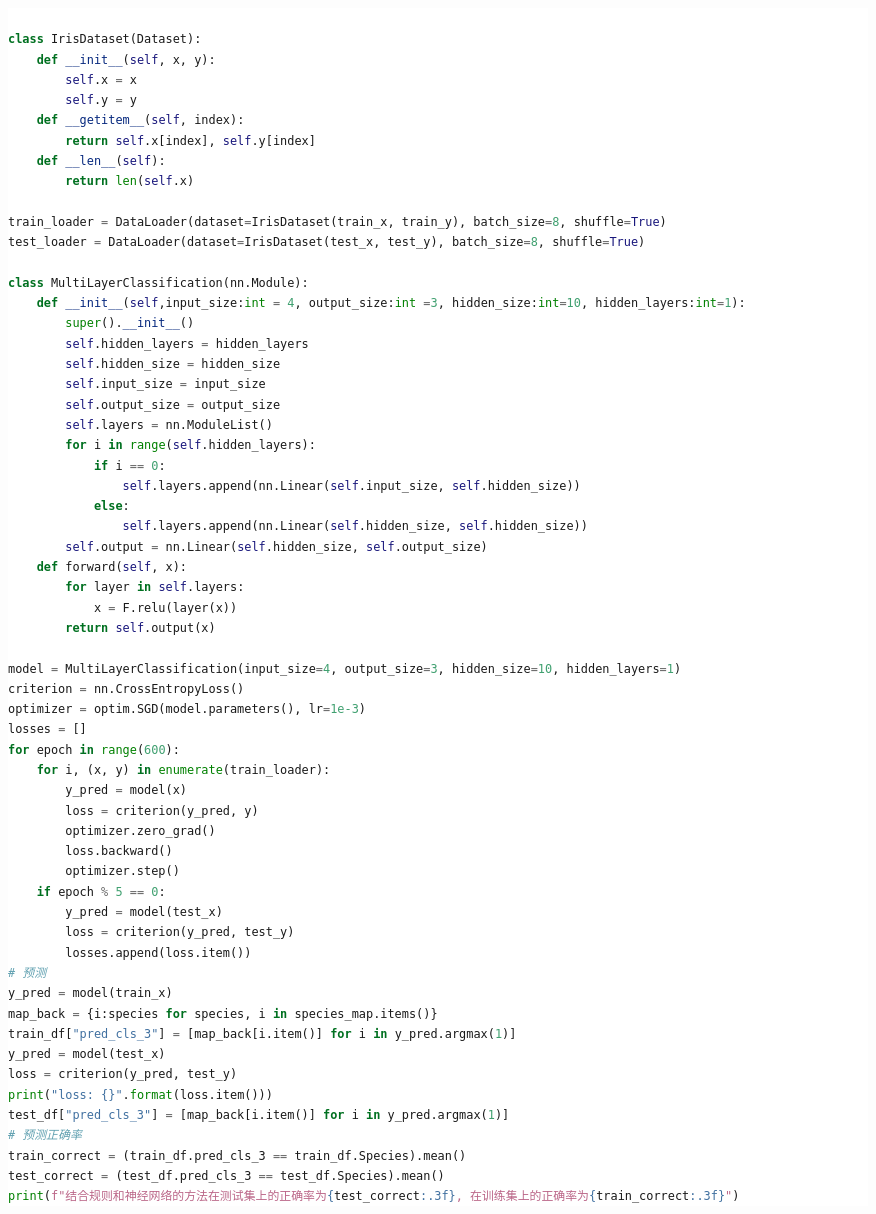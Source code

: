 ```python

class IrisDataset(Dataset):
    def __init__(self, x, y):
        self.x = x
        self.y = y
    def __getitem__(self, index):
        return self.x[index], self.y[index]
    def __len__(self):
        return len(self.x)

train_loader = DataLoader(dataset=IrisDataset(train_x, train_y), batch_size=8, shuffle=True)
test_loader = DataLoader(dataset=IrisDataset(test_x, test_y), batch_size=8, shuffle=True)

class MultiLayerClassification(nn.Module):
    def __init__(self,input_size:int = 4, output_size:int =3, hidden_size:int=10, hidden_layers:int=1):
        super().__init__()
        self.hidden_layers = hidden_layers
        self.hidden_size = hidden_size
        self.input_size = input_size
        self.output_size = output_size
        self.layers = nn.ModuleList()
        for i in range(self.hidden_layers):
            if i == 0:
                self.layers.append(nn.Linear(self.input_size, self.hidden_size))
            else:
                self.layers.append(nn.Linear(self.hidden_size, self.hidden_size))
        self.output = nn.Linear(self.hidden_size, self.output_size)
    def forward(self, x):
        for layer in self.layers:
            x = F.relu(layer(x))
        return self.output(x)

model = MultiLayerClassification(input_size=4, output_size=3, hidden_size=10, hidden_layers=1)
criterion = nn.CrossEntropyLoss()
optimizer = optim.SGD(model.parameters(), lr=1e-3)
losses = []
for epoch in range(600):
    for i, (x, y) in enumerate(train_loader):
        y_pred = model(x)
        loss = criterion(y_pred, y)
        optimizer.zero_grad()
        loss.backward()
        optimizer.step()
    if epoch % 5 == 0:
        y_pred = model(test_x)
        loss = criterion(y_pred, test_y)
        losses.append(loss.item())
# 预测
y_pred = model(train_x)
map_back = {i:species for species, i in species_map.items()}
train_df["pred_cls_3"] = [map_back[i.item()] for i in y_pred.argmax(1)]
y_pred = model(test_x)
loss = criterion(y_pred, test_y)
print("loss: {}".format(loss.item()))
test_df["pred_cls_3"] = [map_back[i.item()] for i in y_pred.argmax(1)]
# 预测正确率
train_correct = (train_df.pred_cls_3 == train_df.Species).mean()
test_correct = (test_df.pred_cls_3 == test_df.Species).mean()
print(f"结合规则和神经网络的方法在测试集上的正确率为{test_correct:.3f}, 在训练集上的正确率为{train_correct:.3f}")

```
